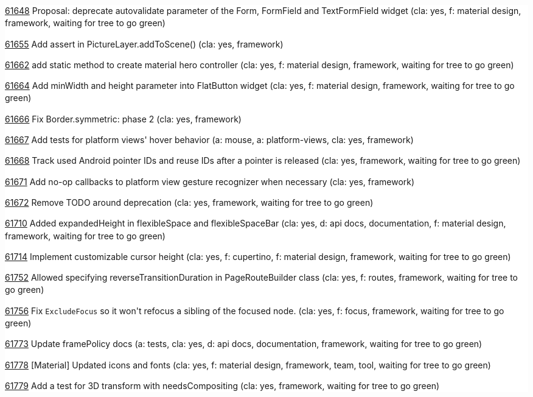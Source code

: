 
[61648](https://github.com/flutter/flutter/pull/61648) Proposal: deprecate autovalidate parameter of the Form, FormField and TextFormField widget (cla: yes, f: material design, framework, waiting for tree to go green)


[61655](https://github.com/flutter/flutter/pull/61655) Add assert in PictureLayer.addToScene() (cla: yes, framework)


[61662](https://github.com/flutter/flutter/pull/61662) add static method to create material hero controller (cla: yes, f: material design, framework, waiting for tree to go green)


[61664](https://github.com/flutter/flutter/pull/61664) Add minWidth and height parameter into FlatButton widget (cla: yes, f: material design, framework, waiting for tree to go green)


[61666](https://github.com/flutter/flutter/pull/61666) Fix Border.symmetric: phase 2 (cla: yes, framework)


[61667](https://github.com/flutter/flutter/pull/61667) Add tests for platform views' hover behavior  (a: mouse, a: platform-views, cla: yes, framework)


[61668](https://github.com/flutter/flutter/pull/61668) Track used Android pointer IDs and reuse IDs after a pointer is released (cla: yes, framework, waiting for tree to go green)


[61671](https://github.com/flutter/flutter/pull/61671) Add no-op callbacks to platform view gesture recognizer when necessary (cla: yes, framework)


[61672](https://github.com/flutter/flutter/pull/61672) Remove TODO around deprecation (cla: yes, framework, waiting for tree to go green)


[61710](https://github.com/flutter/flutter/pull/61710) Added expandedHeight in flexibleSpace and flexibleSpaceBar (cla: yes, d: api docs, documentation, f: material design, framework, waiting for tree to go green)


[61714](https://github.com/flutter/flutter/pull/61714) Implement customizable cursor height (cla: yes, f: cupertino, f: material design, framework, waiting for tree to go green)


[61752](https://github.com/flutter/flutter/pull/61752) Allowed specifying reverseTransitionDuration in PageRouteBuilder class (cla: yes, f: routes, framework, waiting for tree to go green)


[61756](https://github.com/flutter/flutter/pull/61756) Fix `ExcludeFocus` so it won't refocus a sibling of the focused node. (cla: yes, f: focus, framework, waiting for tree to go green)


[61773](https://github.com/flutter/flutter/pull/61773) Update framePolicy docs (a: tests, cla: yes, d: api docs, documentation, framework, waiting for tree to go green)


[61778](https://github.com/flutter/flutter/pull/61778) [Material] Updated icons and fonts (cla: yes, f: material design, framework, team, tool, waiting for tree to go green)


[61779](https://github.com/flutter/flutter/pull/61779) Add a test for 3D transform with needsCompositing (cla: yes, framework, waiting for tree to go green)


[Hotfixes to the Stable Channel]: https://github.com/flutter/flutter/wiki/Hotfixes-to-the-Stable-Channel